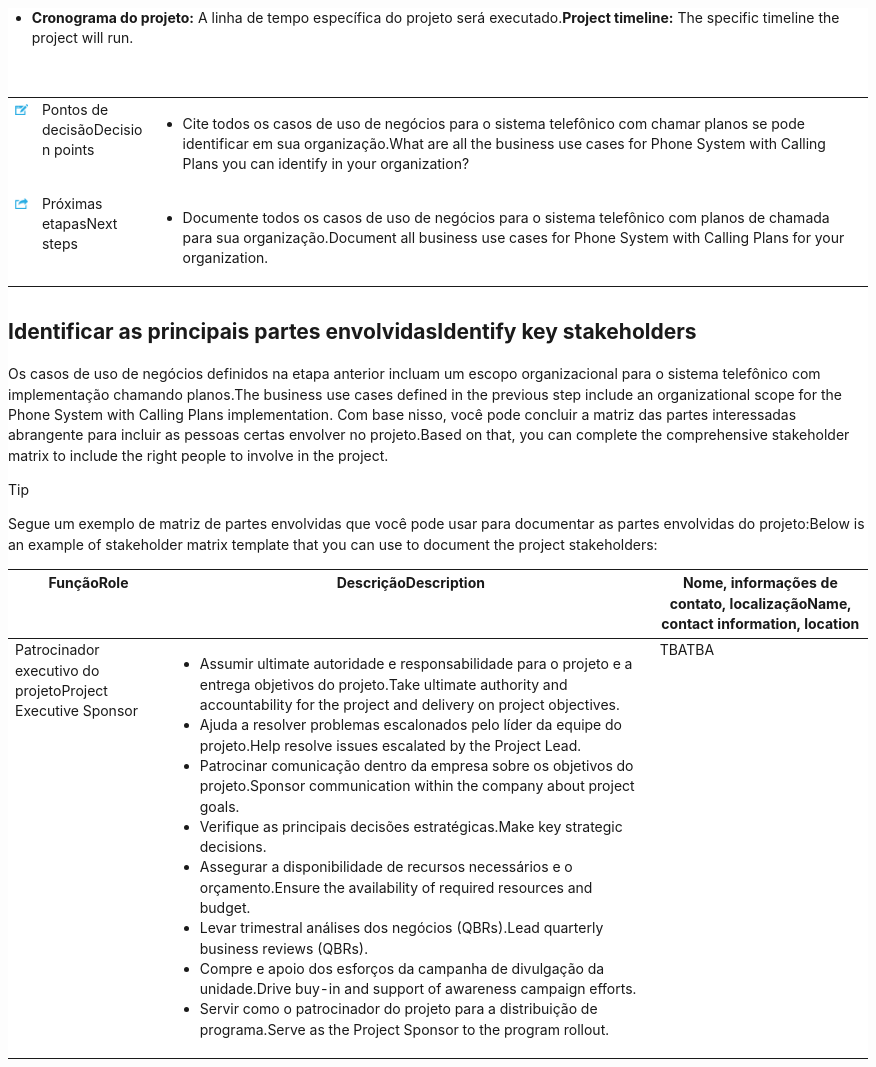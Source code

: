 -   <span data-ttu-id="141a2-133">**Cronograma do projeto:** A linha de tempo específica do projeto será executado.</span><span class="sxs-lookup"><span data-stu-id="141a2-133">**Project timeline:** The specific timeline the project will run.</span></span>

<br>

|         |         |         |
|---------|---------|---------|
|<img src="media/audio_conferencing_image7.png" />|<span data-ttu-id="141a2-134">Pontos de decisão</span><span class="sxs-lookup"><span data-stu-id="141a2-134">Decision points</span></span>|<ul><li><span data-ttu-id="141a2-135">Cite todos os casos de uso de negócios para o sistema telefônico com chamar planos se pode identificar em sua organização.</span><span class="sxs-lookup"><span data-stu-id="141a2-135">What are all the business use cases for Phone System with Calling Plans you can identify in your organization?</span></span></li></ul>|
|<img src="media/audio_conferencing_image9.png" />|<span data-ttu-id="141a2-136">Próximas etapas</span><span class="sxs-lookup"><span data-stu-id="141a2-136">Next steps</span></span>|<ul><li><span data-ttu-id="141a2-137">Documente todos os casos de uso de negócios para o sistema telefônico com planos de chamada para sua organização.</span><span class="sxs-lookup"><span data-stu-id="141a2-137">Document all business use cases for Phone System with Calling Plans for your organization.</span></span></li></ul>|



## <a name="identify-key-stakeholders"></a><span data-ttu-id="141a2-138">Identificar as principais partes envolvidas</span><span class="sxs-lookup"><span data-stu-id="141a2-138">Identify key stakeholders</span></span>

<span data-ttu-id="141a2-139">Os casos de uso de negócios definidos na etapa anterior incluam um escopo organizacional para o sistema telefônico com implementação chamando planos.</span><span class="sxs-lookup"><span data-stu-id="141a2-139">The business use cases defined in the previous step include an organizational scope for the Phone System with Calling Plans implementation.</span></span> <span data-ttu-id="141a2-140">Com base nisso, você pode concluir a matriz das partes interessadas abrangente para incluir as pessoas certas envolver no projeto.</span><span class="sxs-lookup"><span data-stu-id="141a2-140">Based on that, you can complete the comprehensive stakeholder matrix to include the right people to involve in the project.</span></span>

> [!TIP]
> <span data-ttu-id="141a2-141">Segue um exemplo de matriz de partes envolvidas que você pode usar para documentar as partes envolvidas do projeto:</span><span class="sxs-lookup"><span data-stu-id="141a2-141">Below is an example of stakeholder matrix template that you can use to document the project stakeholders:</span></span>
> 
> |<span data-ttu-id="141a2-142">Função</span><span class="sxs-lookup"><span data-stu-id="141a2-142">Role</span></span>  |<span data-ttu-id="141a2-143">Descrição</span><span class="sxs-lookup"><span data-stu-id="141a2-143">Description</span></span>  |<span data-ttu-id="141a2-144">Nome, informações de contato, localização</span><span class="sxs-lookup"><span data-stu-id="141a2-144">Name, contact information, location</span></span>  |
> |---------|---------|---------|
> |<span data-ttu-id="141a2-145">Patrocinador executivo do projeto</span><span class="sxs-lookup"><span data-stu-id="141a2-145">Project Executive Sponsor</span></span>|<ul><li><span data-ttu-id="141a2-146">Assumir ultimate autoridade e responsabilidade para o projeto e a entrega objetivos do projeto.</span><span class="sxs-lookup"><span data-stu-id="141a2-146">Take ultimate authority and accountability for the project and delivery on project objectives.</span></span></li><li><span data-ttu-id="141a2-147">Ajuda a resolver problemas escalonados pelo líder da equipe do projeto.</span><span class="sxs-lookup"><span data-stu-id="141a2-147">Help resolve issues escalated by the Project Lead.</span></span></li><li><span data-ttu-id="141a2-148">Patrocinar comunicação dentro da empresa sobre os objetivos do projeto.</span><span class="sxs-lookup"><span data-stu-id="141a2-148">Sponsor communication within the company about project goals.</span></span></li><li><span data-ttu-id="141a2-149">Verifique as principais decisões estratégicas.</span><span class="sxs-lookup"><span data-stu-id="141a2-149">Make key strategic decisions.</span></span></li><li><span data-ttu-id="141a2-150">Assegurar a disponibilidade de recursos necessários e o orçamento.</span><span class="sxs-lookup"><span data-stu-id="141a2-150">Ensure the availability of required resources and budget.</span></span></li><li><span data-ttu-id="141a2-151">Levar trimestral análises dos negócios (QBRs).</span><span class="sxs-lookup"><span data-stu-id="141a2-151">Lead quarterly business reviews (QBRs).</span></span></li><li><span data-ttu-id="141a2-152">Compre e apoio dos esforços da campanha de divulgação da unidade.</span><span class="sxs-lookup"><span data-stu-id="141a2-152">Drive buy-in and support of awareness campaign efforts.</span></span></li><li><span data-ttu-id="141a2-153">Servir como o patrocinador do projeto para a distribuição de programa.</span><span class="sxs-lookup"><span data-stu-id="141a2-153">Serve as the Project Sponsor to the program rollout.</span></span></li></ul>|<span data-ttu-id="141a2-154">TBA</span><span class="sxs-lookup"><span data-stu-id="141a2-154">TBA</span></span>|